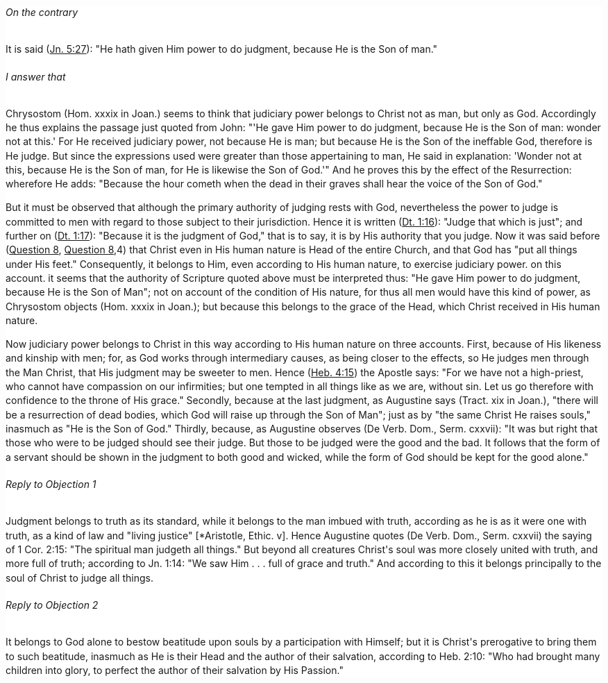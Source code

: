 ###### On the contrary
It is said ([Jn. 5:27](http://bible.gospelcom.net/bible?Jn++5:27)): "He hath given Him power to do judgment, because He is the Son of man."  

###### I answer that
Chrysostom (Hom. xxxix in Joan.) seems to think that judiciary power belongs to Christ not as man, but only as God. Accordingly he thus explains the passage just quoted from John: "'He gave Him power to do judgment, because He is the Son of man: wonder not at this.' For He received judiciary power, not because He is man; but because He is the Son of the ineffable God, therefore is He judge. But since the expressions used were greater than those appertaining to man, He said in explanation: 'Wonder not at this, because He is the Son of man, for He is likewise the Son of God.'" And he proves this by the effect of the Resurrection: wherefore He adds: "Because the hour cometh when the dead in their graves shall hear the voice of the Son of God."  

But it must be observed that although the primary authority of judging rests with God, nevertheless the power to judge is committed to men with regard to those subject to their jurisdiction. Hence it is written ([Dt. 1:16](http://bible.gospelcom.net/bible?Dt++1:16)): "Judge that which is just"; and further on ([Dt. 1:17](http://bible.gospelcom.net/bible?Dt++1:17)): "Because it is the judgment of God," that is to say, it is by His authority that you judge. Now it was said before ([Question 8](../1-26.%20Incarnation/4-15.%20Nature/8.%20Grace%20of%20Christ,%20as%20He%20Is%20the%20Head%20of%20the%20Church.md), [Question 8](../1-26.%20Incarnation/4-15.%20Nature/8.%20Grace%20of%20Christ,%20as%20He%20Is%20the%20Head%20of%20the%20Church.md),4) that Christ even in His human nature is Head of the entire Church, and that God has "put all things under His feet." Consequently, it belongs to Him, even according to His human nature, to exercise judiciary power. on this account. it seems that the authority of Scripture quoted above must be interpreted thus: "He gave Him power to do judgment, because He is the Son of Man"; not on account of the condition of His nature, for thus all men would have this kind of power, as Chrysostom objects (Hom. xxxix in Joan.); but because this belongs to the grace of the Head, which Christ received in His human nature.  

Now judiciary power belongs to Christ in this way according to His human nature on three accounts. First, because of His likeness and kinship with men; for, as God works through intermediary causes, as being closer to the effects, so He judges men through the Man Christ, that His judgment may be sweeter to men. Hence ([Heb. 4:15](http://bible.gospelcom.net/bible?Heb++4:15)) the Apostle says: "For we have not a high-priest, who cannot have compassion on our infirmities; but one tempted in all things like as we are, without sin. Let us go therefore with confidence to the throne of His grace." Secondly, because at the last judgment, as Augustine says (Tract. xix in Joan.), "there will be a resurrection of dead bodies, which God will raise up through the Son of Man"; just as by "the same Christ He raises souls," inasmuch as "He is the Son of God." Thirdly, because, as Augustine observes (De Verb. Dom., Serm. cxxvii): "It was but right that those who were to be judged should see their judge. But those to be judged were the good and the bad. It follows that the form of a servant should be shown in the judgment to both good and wicked, while the form of God should be kept for the good alone."  

###### Reply to Objection 1
Judgment belongs to truth as its standard, while it belongs to the man imbued with truth, according as he is as it were one with truth, as a kind of law and "living justice" \[\*Aristotle, Ethic. v\]. Hence Augustine quotes (De Verb. Dom., Serm. cxxvii) the saying of 1 Cor. 2:15: "The spiritual man judgeth all things." But beyond all creatures Christ's soul was more closely united with truth, and more full of truth; according to Jn. 1:14: "We saw Him . . . full of grace and truth." And according to this it belongs principally to the soul of Christ to judge all things.  

###### Reply to Objection 2
It belongs to God alone to bestow beatitude upon souls by a participation with Himself; but it is Christ's prerogative to bring them to such beatitude, inasmuch as He is their Head and the author of their salvation, according to Heb. 2:10: "Who had brought many children into glory, to perfect the author of their salvation by His Passion."  
